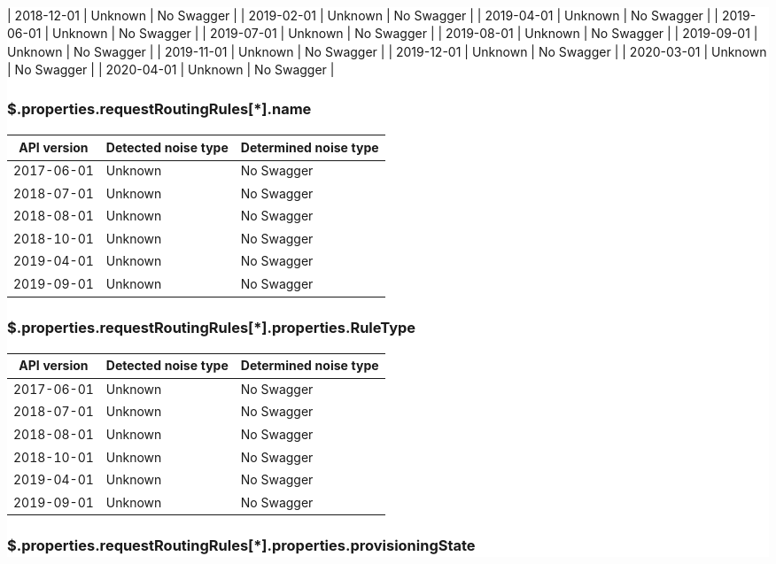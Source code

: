 | 2018-12-01  | Unknown             | No Swagger            |
| 2019-02-01  | Unknown             | No Swagger            |
| 2019-04-01  | Unknown             | No Swagger            |
| 2019-06-01  | Unknown             | No Swagger            |
| 2019-07-01  | Unknown             | No Swagger            |
| 2019-08-01  | Unknown             | No Swagger            |
| 2019-09-01  | Unknown             | No Swagger            |
| 2019-11-01  | Unknown             | No Swagger            |
| 2019-12-01  | Unknown             | No Swagger            |
| 2020-03-01  | Unknown             | No Swagger            |
| 2020-04-01  | Unknown             | No Swagger            |

### \$.properties.requestRoutingRules[*].name

| API version | Detected noise type | Determined noise type |
| ----------- | ------------------- | --------------------- |
| 2017-06-01  | Unknown             | No Swagger            |
| 2018-07-01  | Unknown             | No Swagger            |
| 2018-08-01  | Unknown             | No Swagger            |
| 2018-10-01  | Unknown             | No Swagger            |
| 2019-04-01  | Unknown             | No Swagger            |
| 2019-09-01  | Unknown             | No Swagger            |

### \$.properties.requestRoutingRules[*].properties.RuleType

| API version | Detected noise type | Determined noise type |
| ----------- | ------------------- | --------------------- |
| 2017-06-01  | Unknown             | No Swagger            |
| 2018-07-01  | Unknown             | No Swagger            |
| 2018-08-01  | Unknown             | No Swagger            |
| 2018-10-01  | Unknown             | No Swagger            |
| 2019-04-01  | Unknown             | No Swagger            |
| 2019-09-01  | Unknown             | No Swagger            |

### \$.properties.requestRoutingRules[*].properties.provisioningState
